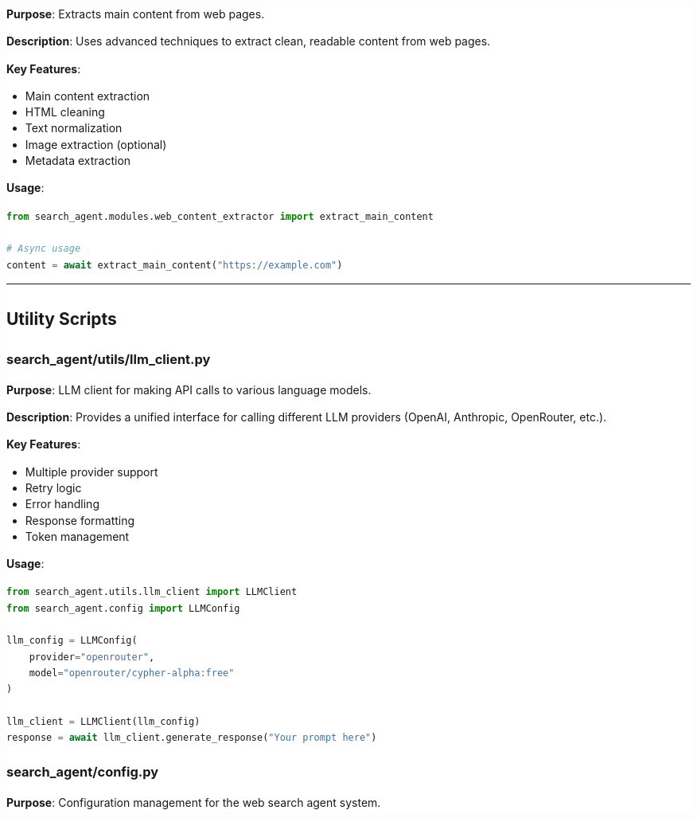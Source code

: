 **Purpose**: Extracts main content from web pages.

**Description**: Uses advanced techniques to extract clean, readable content from web pages.

**Key Features**:
- Main content extraction
- HTML cleaning
- Text normalization
- Image extraction (optional)
- Metadata extraction

**Usage**:
```python
from search_agent.modules.web_content_extractor import extract_main_content

# Async usage
content = await extract_main_content("https://example.com")
```

---

## Utility Scripts

### search_agent/utils/llm_client.py

**Purpose**: LLM client for making API calls to various language models.

**Description**: Provides a unified interface for calling different LLM providers (OpenAI, Anthropic, OpenRouter, etc.).

**Key Features**:
- Multiple provider support
- Retry logic
- Error handling
- Response formatting
- Token management

**Usage**:
```python
from search_agent.utils.llm_client import LLMClient
from search_agent.config import LLMConfig

llm_config = LLMConfig(
    provider="openrouter",
    model="openrouter/cypher-alpha:free"
)

llm_client = LLMClient(llm_config)
response = await llm_client.generate_response("Your prompt here")
```

### search_agent/config.py

**Purpose**: Configuration management for the web search agent system.
